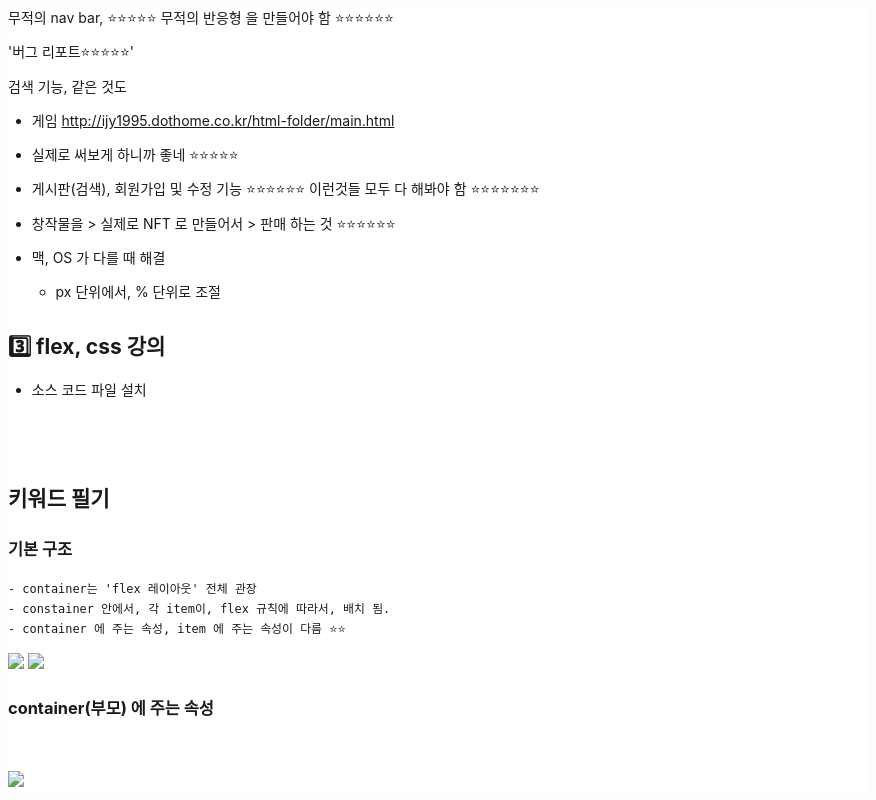 
무적의 nav bar, ⭐⭐⭐⭐⭐ 
무적의 반응형 을 만들어야 함 ⭐⭐⭐⭐⭐⭐ 


'버그 리포트⭐⭐⭐⭐⭐'


검색 기능, 같은 것도 


- 게임 
http://ijy1995.dothome.co.kr/html-folder/main.html


- 실제로 써보게 하니까 좋네 ⭐⭐⭐⭐⭐ 


- 게시판(검색), 회원가입 및 수정 기능 ⭐⭐⭐⭐⭐⭐ 이런것들 모두 다 해봐야 함 ⭐⭐⭐⭐⭐⭐⭐ 


- 창작물을 > 실제로 NFT 로 만들어서 > 판매 하는 것 ⭐⭐⭐⭐⭐⭐ 


- 맥, OS 가 다를 때 해결 
	- px 단위에서, % 단위로 조절 





## 3️⃣ flex, css 강의 

- 소스 코드 파일 설치 

<br>
<br>


## 키워드 필기 


### 기본 구조 
```
- container는 'flex 레이아웃' 전체 관장
- constainer 안에서, 각 item이, flex 규칙에 따라서, 배치 됨.
- container 에 주는 속성, item 에 주는 속성이 다름 ⭐⭐ 
```
![](https://i.imgur.com/AgdIHzn.png)
![](https://i.imgur.com/nFX5zZL.png)



###  container(부모) 에 주는 속성 
```
 
```

![](https://i.imgur.com/3FMHfHl.png)
